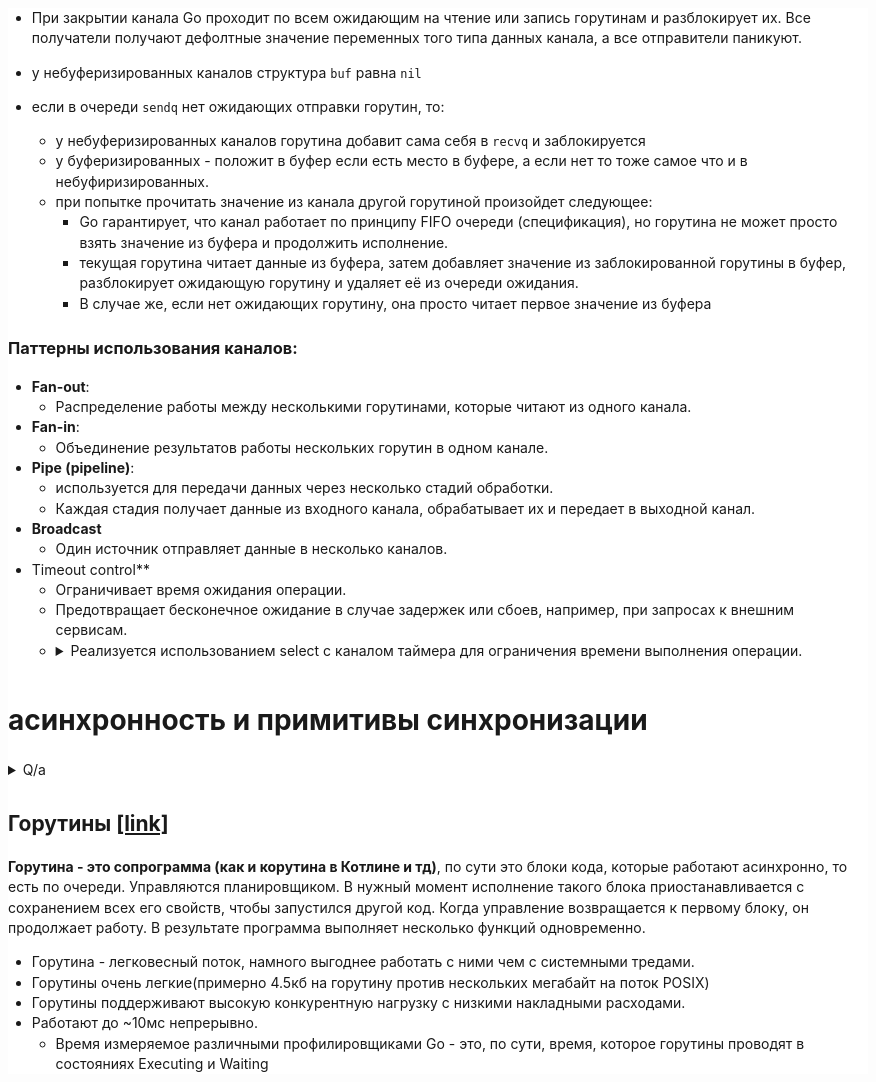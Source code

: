 - При закрытии канала Go проходит по всем ожидающим на чтение или запись горутинам и разблокирует их. Все получатели получают дефолтные значение переменных того типа данных канала, а все отправители паникуют.

- у небуферизированных каналов структура `buf` равна `nil`
- если в очереди `sendq` нет ожидающих отправки горутин, то:
  - у небуферизированных каналов горутина добавит сама себя в `recvq` и заблокируется
  - у буферизированных - положит в буфер если есть место в буфере, а если нет то тоже самое что и в небуфиризированных.
  - при попытке прочитать значение из канала другой горутиной произойдет следующее:
    - Go гарантирует, что канал работает по принципу FIFO очереди (спецификация), но горутина не может просто взять значение из буфера и продолжить исполнение.
    - текущая горутина читает данные из буфера, затем добавляет значение из заблокированной горутины в буфер, разблокирует ожидающую горутину и удаляет её из очереди ожидания.
    - В случае же, если нет ожидающих горутину, она просто читает первое значение из буфера


### Паттерны использования каналов:
- **Fan-out**:
  - Распределение работы между несколькими горутинами, которые читают из одного канала.
- **Fan-in**:
  - Объединение результатов работы нескольких горутин в одном канале.
- **Pipe (pipeline)**:
  - используется для передачи данных через несколько стадий обработки. 
  - Каждая стадия получает данные из входного канала, обрабатывает их и передает в выходной канал.
- **Broadcast**
  - Один источник отправляет данные в несколько каналов.
- Timeout control**
  - Ограничивает время ожидания операции. 
  - Предотвращает бесконечное ожидание в случае задержек или сбоев, например, при запросах к внешним сервисам.
  - <details><summary>
    Реализуется использованием select с каналом таймера для ограничения времени выполнения операции.
    </summary></details>

# асинхронность и примитивы синхронизации
<details><summary>Q/a</summary></details>

## Горутины [[link]](https://habr.com/ru/articles/804145/)
**Горутина - это сопрограмма (как и корутина в Котлине и тд)**, по сути это блоки кода, которые работают асинхронно, то есть по очереди. Управляются планировщиком.
В нужный момент исполнение такого блока приостанавливается с сохранением всех его свойств, чтобы запустился другой код. Когда управление возвращается к первому блоку, он продолжает работу. В результате программа выполняет несколько функций одновременно.

- Горутина - легковесный поток, намного выгоднее работать с ними чем с системными тредами.
- Горутины очень легкие(примерно 4.5кб на горутину против нескольких мегабайт на поток POSIX)
- Горутины поддерживают высокую конкурентную нагрузку с низкими накладными расходами.
- Работают до ~10мс непрерывно.
  - Время измеряемое различными профилировщиками Go - это, по сути, время, которое горутины проводят в состояниях Executing и Waiting
